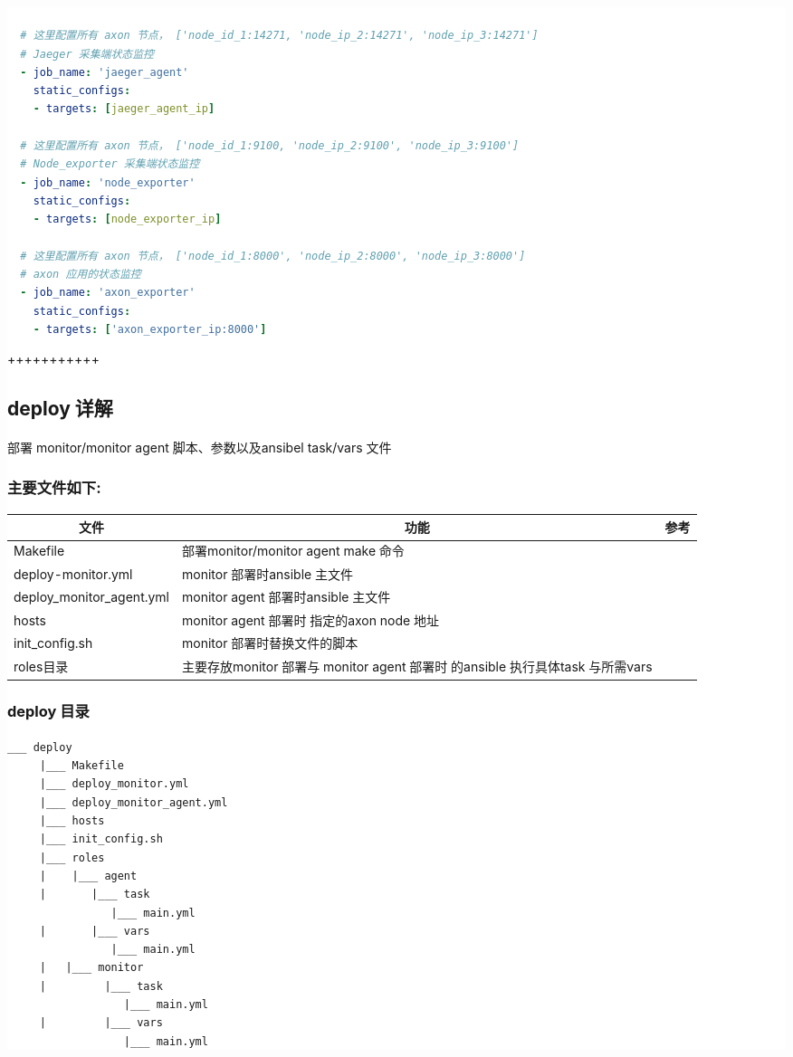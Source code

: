 ```yaml

  # 这里配置所有 axon 节点， ['node_id_1:14271, 'node_ip_2:14271', 'node_ip_3:14271']
  # Jaeger 采集端状态监控
  - job_name: 'jaeger_agent'
    static_configs:
    - targets: [jaeger_agent_ip]  

  # 这里配置所有 axon 节点， ['node_id_1:9100, 'node_ip_2:9100', 'node_ip_3:9100']
  # Node_exporter 采集端状态监控
  - job_name: 'node_exporter'
    static_configs:
    - targets: [node_exporter_ip]
  
  # 这里配置所有 axon 节点， ['node_id_1:8000', 'node_ip_2:8000', 'node_ip_3:8000']
  # axon 应用的状态监控
  - job_name: 'axon_exporter'
    static_configs:
    - targets: ['axon_exporter_ip:8000']

```
+++++++++++
<a id="markdown-deploy-详解" name="deploy-详解"></a>
## deploy 详解
部署 monitor/monitor agent 脚本、参数以及ansibel task/vars 文件 

<a id="markdown-主要-文件-如下" name="主要-文件-如下"></a>
### 主要文件如下:

| 文件 | 功能 | 参考 |
| --- | --- | --- |
| Makefile | 部署monitor/monitor agent make 命令 | |
| deploy-monitor.yml | monitor 部署时ansible 主文件 | |
| deploy_monitor_agent.yml | monitor agent 部署时ansible 主文件 |  |
| hosts | monitor agent 部署时 指定的axon node 地址 |  |
| init_config.sh | monitor 部署时替换文件的脚本 |  |
| roles目录 | 主要存放monitor 部署与 monitor agent 部署时 的ansible 执行具体task 与所需vars |  |


<a id="markdown-deploy-目录" name="deploy-目录"></a>
### deploy 目录
```
___ deploy
     |___ Makefile
     |___ deploy_monitor.yml
     |___ deploy_monitor_agent.yml
     |___ hosts
     |___ init_config.sh
     |___ roles
     |    |___ agent
     |       |___ task
                |___ main.yml
     |       |___ vars
                |___ main.yml
     |   |___ monitor
     |         |___ task
                  |___ main.yml
     |         |___ vars
                  |___ main.yml
```